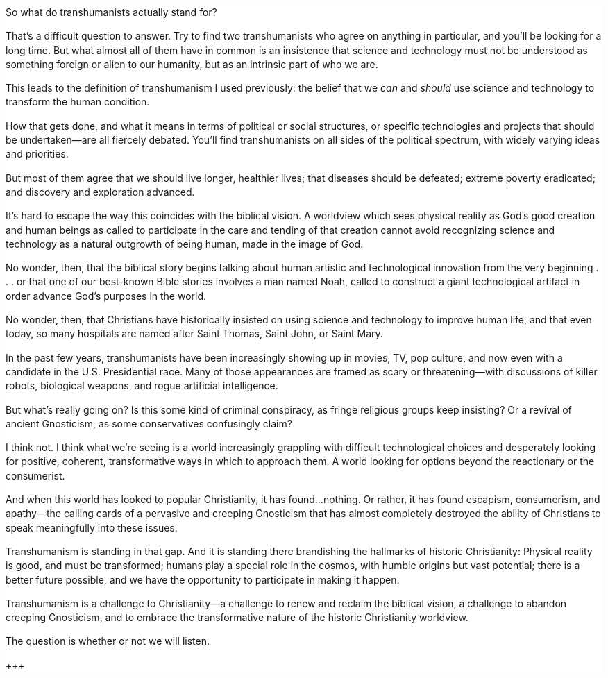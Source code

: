 So what do transhumanists actually stand for?

That’s a difficult question to answer. Try to find two transhumanists who agree on anything in particular, and you’ll be looking for a long time. But what almost all of them have in common is an insistence that science and technology must not be understood as something foreign or alien to our humanity, but as an intrinsic part of who we are.

This leads to the definition of transhumanism I used previously: the belief that we _can_ and _should_ use science and technology to transform the human condition.

How that gets done, and what it means in terms of political or social structures, or specific technologies and projects that should be undertaken—are all fiercely debated. You’ll find transhumanists on all sides of the political spectrum, with widely varying ideas and priorities.

But most of them agree that we should live longer, healthier lives; that diseases should be defeated; extreme poverty eradicated; and discovery and exploration advanced.

It’s hard to escape the way this coincides with the biblical vision. A worldview which sees physical reality as God’s good creation and human beings as called to participate in the care and tending of that creation cannot avoid recognizing science and technology as a natural outgrowth of being human, made in the image of God.

No wonder, then, that the biblical story begins talking about human artistic and technological innovation from the very beginning . . . or that one of our best-known Bible stories involves a man named Noah, called to construct a giant technological artifact in order advance God’s purposes in the world.

No wonder, then, that Christians have historically insisted on using science and technology to improve human life, and that even today, so many hospitals are named after Saint Thomas, Saint John, or Saint Mary.

In the past few years, transhumanists have been increasingly showing up in movies, TV, pop culture, and now even with a candidate in the U.S. Presidential race. Many of those appearances are framed as scary or threatening—with discussions of killer robots, biological weapons, and rogue artificial intelligence.

But what’s really going on? Is this some kind of criminal conspiracy, as fringe religious groups keep insisting? Or a revival of ancient Gnosticism, as some conservatives confusingly claim?

I think not. I think what we’re seeing is a world increasingly grappling with difficult technological choices and desperately looking for positive, coherent, transformative ways in which to approach them. A world looking for options beyond the reactionary or the consumerist.

And when this world has looked to popular Christianity, it has found…nothing. Or rather, it has found escapism, consumerism, and apathy—the calling cards of a pervasive and creeping Gnosticism that has almost completely destroyed the ability of Christians to speak meaningfully into these issues.

Transhumanism is standing in that gap. And it is standing there brandishing the hallmarks of historic Christianity: Physical reality is good, and must be transformed; humans play a special role in the cosmos, with humble origins but vast potential; there is a better future possible, and we have the opportunity to participate in making it happen.

Transhumanism is a challenge to Christianity—a challenge to renew and reclaim the biblical vision, a challenge to abandon creeping Gnosticism, and to embrace the transformative nature of the historic Christianity worldview.

The question is whether or not we will listen.

+++